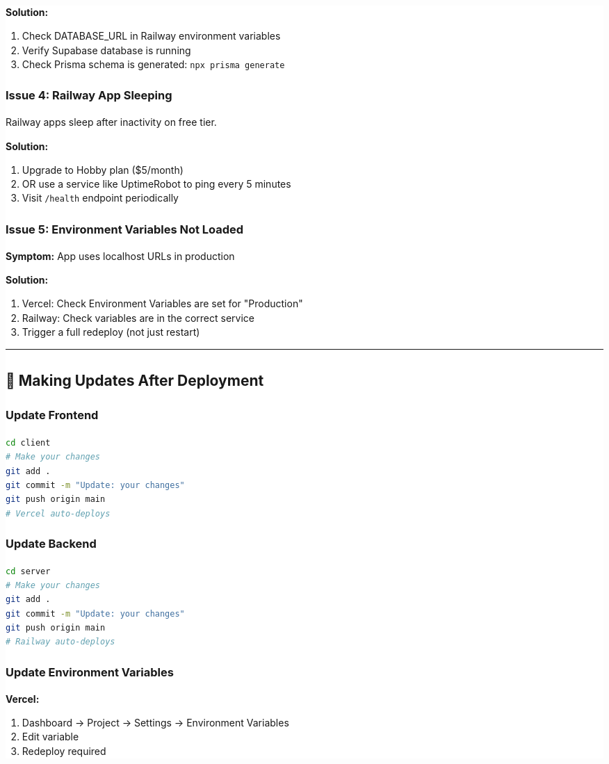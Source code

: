 **Solution:**
1. Check DATABASE_URL in Railway environment variables
2. Verify Supabase database is running
3. Check Prisma schema is generated: `npx prisma generate`

### Issue 4: Railway App Sleeping

Railway apps sleep after inactivity on free tier.

**Solution:**
1. Upgrade to Hobby plan ($5/month)
2. OR use a service like UptimeRobot to ping every 5 minutes
3. Visit `/health` endpoint periodically

### Issue 5: Environment Variables Not Loaded

**Symptom:** App uses localhost URLs in production

**Solution:**
1. Vercel: Check Environment Variables are set for "Production"
2. Railway: Check variables are in the correct service
3. Trigger a full redeploy (not just restart)

---

## 🔄 Making Updates After Deployment

### Update Frontend
```bash
cd client
# Make your changes
git add .
git commit -m "Update: your changes"
git push origin main
# Vercel auto-deploys
```

### Update Backend
```bash
cd server
# Make your changes
git add .
git commit -m "Update: your changes"
git push origin main
# Railway auto-deploys
```

### Update Environment Variables

**Vercel:**
1. Dashboard → Project → Settings → Environment Variables
2. Edit variable
3. Redeploy required
